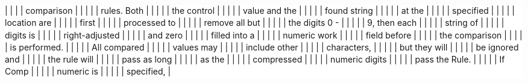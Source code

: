 |                |                |               | comparison     |
|                |                |               | rules. Both    |
|                |                |               | the control    |
|                |                |               | value and the  |
|                |                |               | found string   |
|                |                |               | at the         |
|                |                |               | specified      |
|                |                |               | location are   |
|                |                |               | first          |
|                |                |               | processed to   |
|                |                |               | remove all but |
|                |                |               | the digits 0 - |
|                |                |               | 9, then each   |
|                |                |               | string of      |
|                |                |               | digits is      |
|                |                |               | right-adjusted |
|                |                |               | and zero       |
|                |                |               | filled into a  |
|                |                |               | numeric work   |
|                |                |               | field before   |
|                |                |               | the comparison |
|                |                |               | is performed.  |
|                |                |               | All compared   |
|                |                |               | values may     |
|                |                |               | include other  |
|                |                |               | characters,    |
|                |                |               | but they will  |
|                |                |               | be ignored and |
|                |                |               | the rule will  |
|                |                |               | pass as long   |
|                |                |               | as the         |
|                |                |               | compressed     |
|                |                |               | numeric digits |
|                |                |               | pass the Rule. |
|                |                |               | If Comp        |
|                |                |               | numeric is     |
|                |                |               | specified,     |